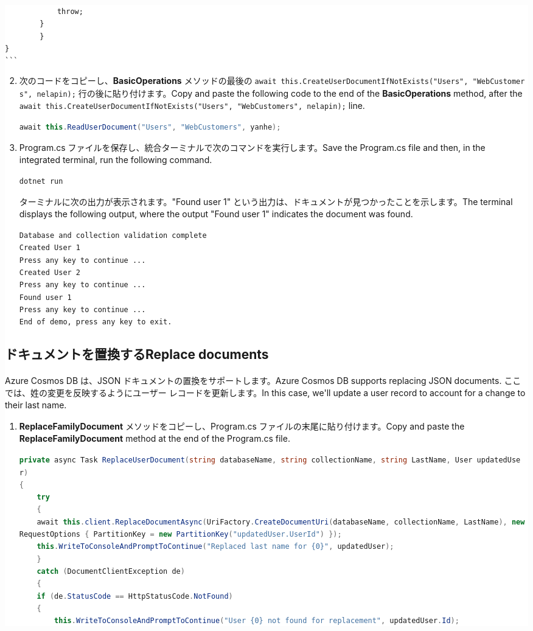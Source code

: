                 throw;
            }
            }
    }
    ```

2.  <span data-ttu-id="d73b9-130">次のコードをコピーし、**BasicOperations** メソッドの最後の `await this.CreateUserDocumentIfNotExists("Users", "WebCustomers", nelapin);` 行の後に貼り付けます。</span><span class="sxs-lookup"><span data-stu-id="d73b9-130">Copy and paste the following code to the end of the **BasicOperations** method, after the `await this.CreateUserDocumentIfNotExists("Users", "WebCustomers", nelapin);` line.</span></span>

    ```csharp
    await this.ReadUserDocument("Users", "WebCustomers", yanhe);
    ```

4. <span data-ttu-id="d73b9-131">Program.cs ファイルを保存し、統合ターミナルで次のコマンドを実行します。</span><span class="sxs-lookup"><span data-stu-id="d73b9-131">Save the Program.cs file and then, in the integrated terminal, run the following command.</span></span>

    ```
    dotnet run
    ```
    <span data-ttu-id="d73b9-132">ターミナルに次の出力が表示されます。"Found user 1" という出力は、ドキュメントが見つかったことを示します。</span><span class="sxs-lookup"><span data-stu-id="d73b9-132">The terminal displays the following output, where the output "Found user 1" indicates the document was found.</span></span>

    ```
    Database and collection validation complete
    Created User 1
    Press any key to continue ...
    Created User 2
    Press any key to continue ...
    Found user 1
    Press any key to continue ...
    End of demo, press any key to exit.
    ```

## <a name="replace-documents"></a><span data-ttu-id="d73b9-133">ドキュメントを置換する</span><span class="sxs-lookup"><span data-stu-id="d73b9-133">Replace documents</span></span>
<span data-ttu-id="d73b9-134">Azure Cosmos DB は、JSON ドキュメントの置換をサポートします。</span><span class="sxs-lookup"><span data-stu-id="d73b9-134">Azure Cosmos DB supports replacing JSON documents.</span></span> <span data-ttu-id="d73b9-135">ここでは、姓の変更を反映するようにユーザー レコードを更新します。</span><span class="sxs-lookup"><span data-stu-id="d73b9-135">In this case, we'll update a user record to account for a change to their last name.</span></span>

1. <span data-ttu-id="d73b9-136">**ReplaceFamilyDocument** メソッドをコピーし、Program.cs ファイルの末尾に貼り付けます。</span><span class="sxs-lookup"><span data-stu-id="d73b9-136">Copy and paste the **ReplaceFamilyDocument** method at the end of the Program.cs file.</span></span>
    <!--TODO: This is not finding user to replace-->
    ```csharp
    private async Task ReplaceUserDocument(string databaseName, string collectionName, string LastName, User updatedUser)
    {
        try
        {
        await this.client.ReplaceDocumentAsync(UriFactory.CreateDocumentUri(databaseName, collectionName, LastName), new RequestOptions { PartitionKey = new PartitionKey("updatedUser.UserId") });
        this.WriteToConsoleAndPromptToContinue("Replaced last name for {0}", updatedUser);
        }
        catch (DocumentClientException de)
        {
        if (de.StatusCode == HttpStatusCode.NotFound)
        {
            this.WriteToConsoleAndPromptToContinue("User {0} not found for replacement", updatedUser.Id);